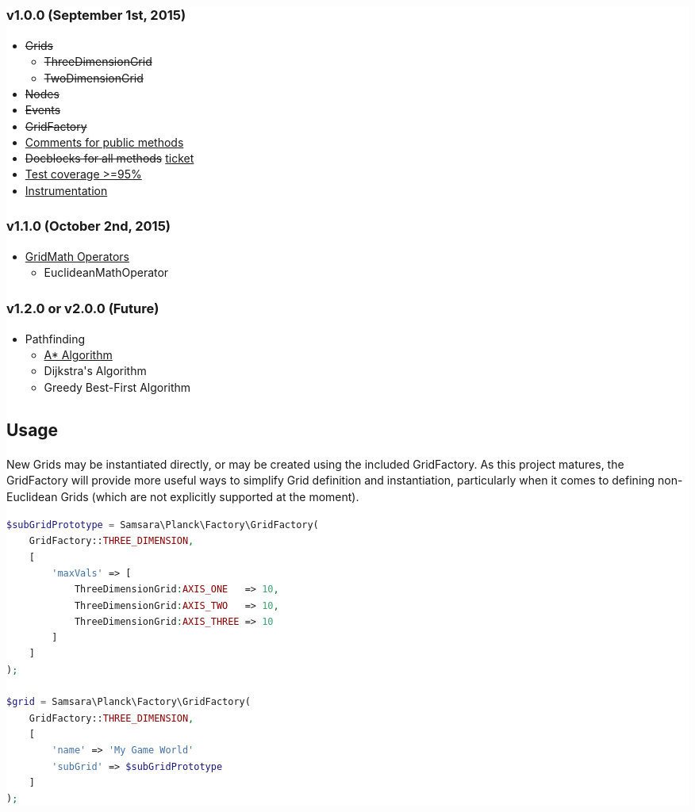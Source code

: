 ### v1.0.0 (September 1st, 2015)

- ~~Grids~~
  - ~~ThreeDimensionGrid~~
  - ~~TwoDimensionGrid~~
- ~~Nodes~~
- ~~Events~~
- ~~GridFactory~~
- [Comments for public methods](https://github.com/JordanRL/Planck/issues/12)
- ~~Docblocks for all methods~~ [ticket](https://github.com/JordanRL/Planck/issues/11)
- [Test coverage >=95%](https://github.com/JordanRL/Planck/issues/10)
- [Instrumentation](https://github.com/JordanRL/Planck/issues/9)

### v1.1.0 (October 2nd, 2015)

- [GridMath Operators](https://github.com/JordanRL/Planck/issues/13)
  - EuclideanMathOperator
  
### v1.2.0 or v2.0.0 (Future)

- Pathfinding
  - [A* Algorithm](https://github.com/JordanRL/Planck/issues/2)
  - Dijkstra's Algorithm
  - Greedy Best-First Algorithm

## Usage

New Grids may be instantiated directly, or may be created using the included GridFactory. As this project matures, the GridFactory will provide more useful ways to simplify Grid definition and instantiation, particularly when it comes to defining non-Euclidean Grids (which are not explicitly supported at the moment).

```php
$subGridPrototype = Samsara\Planck\Factory\GridFactory(
    GridFactory::THREE_DIMENSION,
    [
        'maxVals' => [
            ThreeDimensionGrid:AXIS_ONE   => 10,
            ThreeDimensionGrid:AXIS_TWO   => 10,
            ThreeDimensionGrid:AXIS_THREE => 10
        ]
    ]
);

$grid = Samsara\Planck\Factory\GridFactory(
    GridFactory::THREE_DIMENSION,
    [
        'name' => 'My Game World'
        'subGrid' => $subGridPrototype
    ]
);
```
